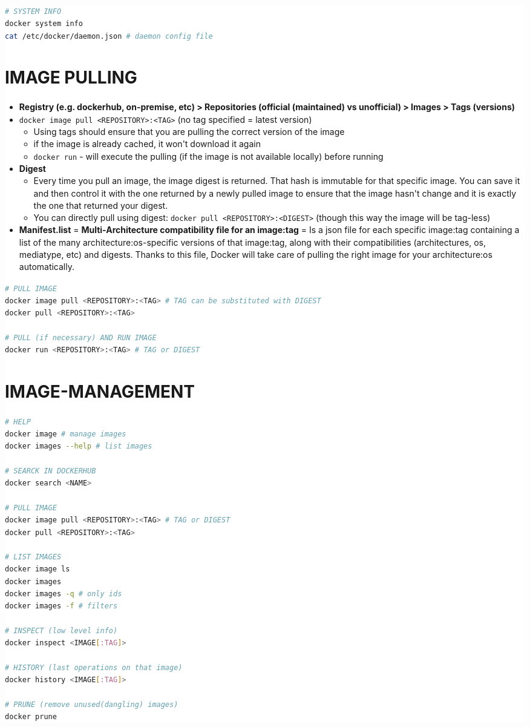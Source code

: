 ```bash
# SYSTEM INFO
docker system info 
cat /etc/docker/daemon.json # daemon config file
```

# IMAGE PULLING

* __Registry (e.g. dockerhub, on-premise, etc) > Repositories (official (maintained) vs unofficial) > Images > Tags (versions)__ 
* `docker image pull <REPOSITORY>:<TAG>` (no tag specified = latest version)
    * Using tags should ensure that you are pulling the correct version of the image
    * if the image is already cached, it won't download it again
    * `docker run` - will execute the pulling (if the image is not available locally) before running
* __Digest__
    * Every time you pull an image, the image digest is returned. That hash is immutable for that specific image. You can save it and then control it with the one returned by a newly pulled image to ensure that the image hasn't change and it is exactly the one that returned your digest.
    * You can directly pull using digest: `docker pull <REPOSITORY>:<DIGEST>` (though this way the image will be tag-less)
* __Manifest.list__ = __Multi-Architecture compatibility file for an image:tag__ = Is a json file for each specific image:tag containing a list of the many architecture:os-specific versions of that image:tag, along with their compatibilities (architectures, os, mediatype, etc) and digests. Thanks to this file, Docker will take care of pulling the right image for your architecture:os automatically.

```bash
# PULL IMAGE
docker image pull <REPOSITORY>:<TAG> # TAG can be substituted with DIGEST
docker pull <REPOSITORY>:<TAG>

# PULL (if necessary) AND RUN IMAGE
docker run <REPOSITORY>:<TAG> # TAG or DIGEST
```

# IMAGE-MANAGEMENT

```bash
# HELP
docker image # manage images
docker images --help # list images

# SEARCK IN DOCKERHUB
docker search <NAME>

# PULL IMAGE
docker image pull <REPOSITORY>:<TAG> # TAG or DIGEST
docker pull <REPOSITORY>:<TAG>

# LIST IMAGES
docker image ls
docker images
docker images -q # only ids
docker images -f # filters

# INSPECT (low level info)
docker inspect <IMAGE[:TAG]>

# HISTORY (last operations on that image)
docker history <IMAGE[:TAG]>

# PRUNE (remove unused(dangling) images)
docker prune 

```